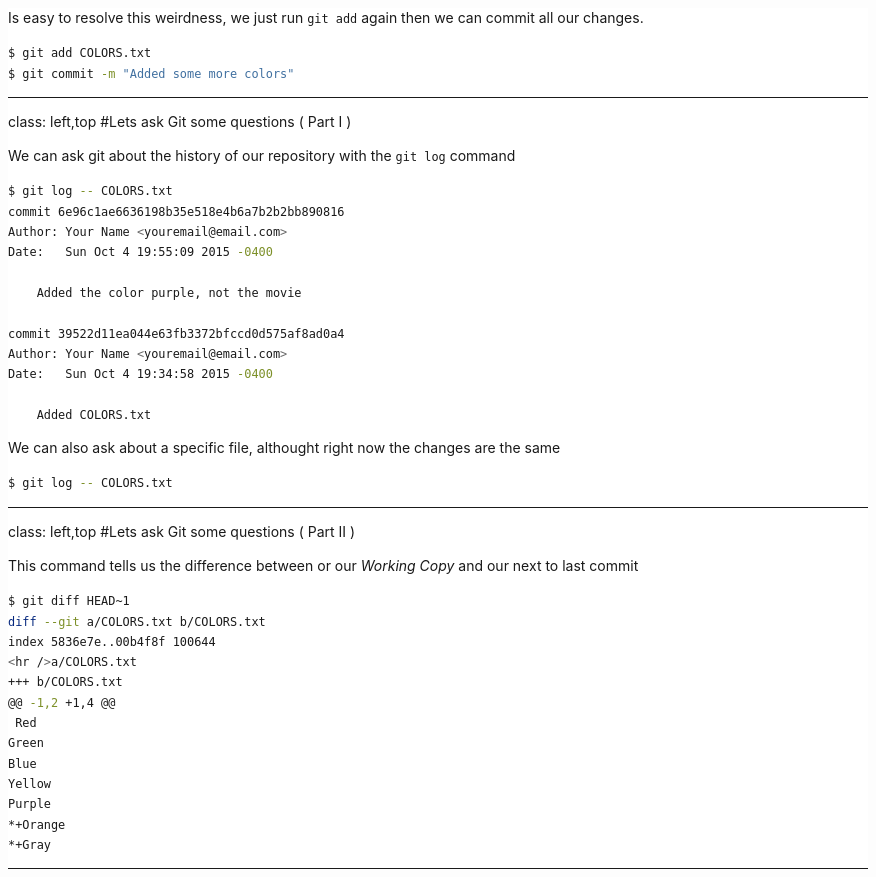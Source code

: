 Is easy to resolve this weirdness, we just run `git add` again
then we can commit all our changes.

```bash
$ git add COLORS.txt
$ git commit -m "Added some more colors"
```

---
class: left,top
#Lets ask Git some questions ( Part I )

We can ask git about the history of our repository with the 
`git log` command

```bash
$ git log -- COLORS.txt
commit 6e96c1ae6636198b35e518e4b6a7b2b2bb890816
Author: Your Name <youremail@email.com>
Date:   Sun Oct 4 19:55:09 2015 -0400

    Added the color purple, not the movie

commit 39522d11ea044e63fb3372bfccd0d575af8ad0a4
Author: Your Name <youremail@email.com>
Date:   Sun Oct 4 19:34:58 2015 -0400

    Added COLORS.txt
```

We can also ask about a specific file, althought right now
the changes are the same 

```bash
$ git log -- COLORS.txt
```

---
class: left,top
#Lets ask Git some questions ( Part II )

This command tells us the difference between or our *Working Copy*
and our next to last commit

```bash
$ git diff HEAD~1
diff --git a/COLORS.txt b/COLORS.txt
index 5836e7e..00b4f8f 100644
<hr />a/COLORS.txt
+++ b/COLORS.txt
@@ -1,2 +1,4 @@
 Red
Green
Blue
Yellow
Purple
*+Orange
*+Gray
```

---